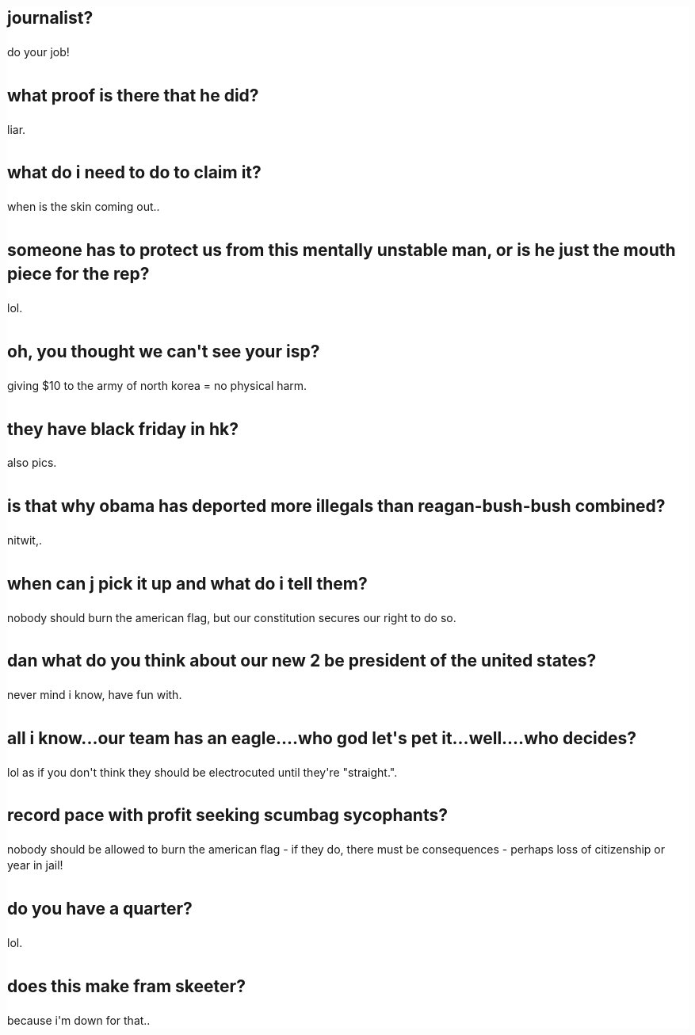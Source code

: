 ## journalist?
do your job!

## what proof is there that he did?
liar.

## what do i need to do to claim it?
when is the skin coming out..

## someone has to protect us from this mentally unstable man, or is he just the mouth piece for the rep?
lol.

## oh, you thought we can't see your isp?
giving $10 to the army of north korea = no physical harm.

## they have black friday in hk?
also pics.

## is that why obama has deported more illegals than reagan-bush-bush combined?
nitwit,.

## when can j pick it up and what do i tell them?
nobody should burn the american flag, but our constitution secures our right to do so.

## dan what do you think about our new 2 be president of the united states?
never mind i know, have fun with.

## all i know...our team has an eagle....who god let's pet it...well....who decides?
lol as if you don't think they should be electrocuted until they're "straight.".

## record pace with profit seeking scumbag sycophants?
nobody should be allowed to burn the american flag - if they do, there must be consequences - perhaps loss of citizenship or year in jail!

## do you have a quarter?
lol.

## does this make fram skeeter?
because i'm down for that..
